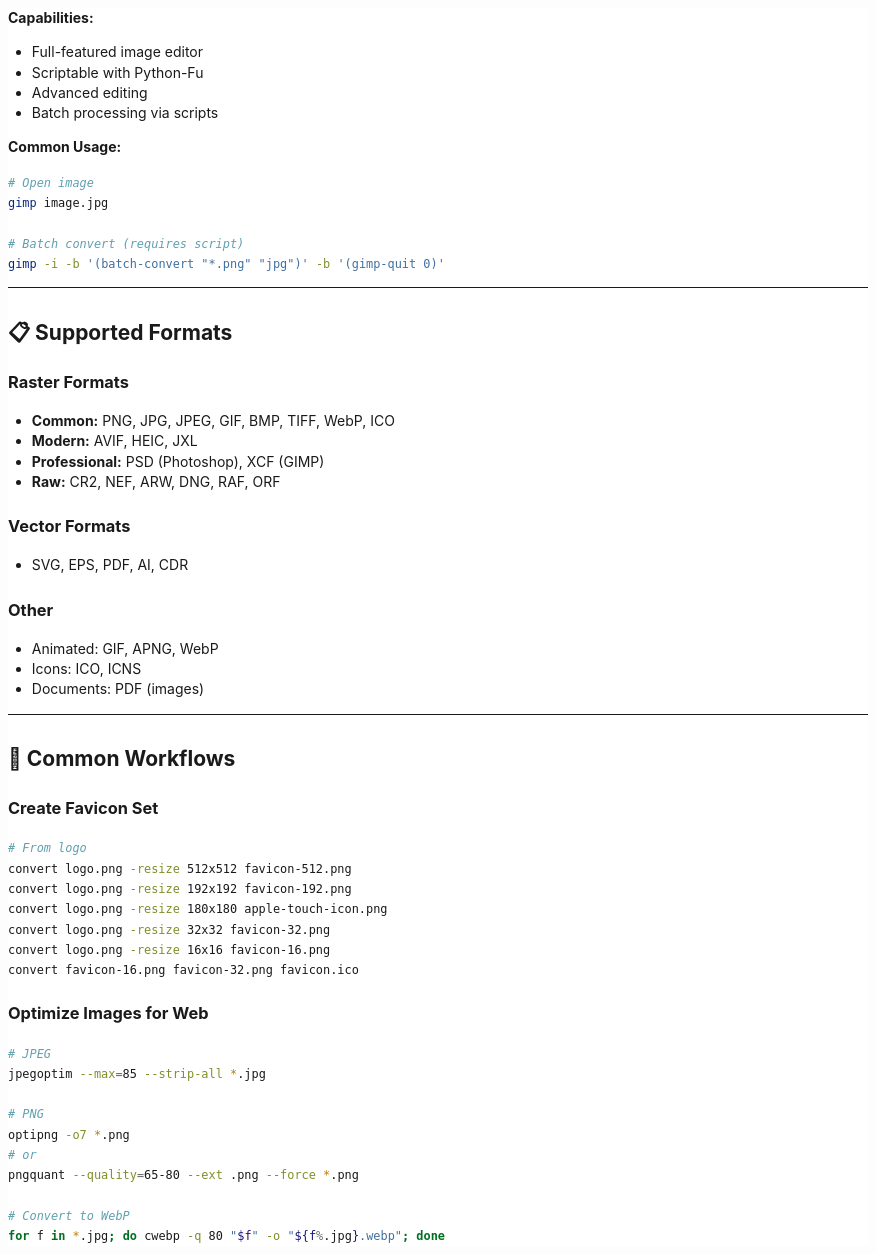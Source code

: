 **Capabilities:**
- Full-featured image editor
- Scriptable with Python-Fu
- Advanced editing
- Batch processing via scripts

**Common Usage:**
```bash
# Open image
gimp image.jpg

# Batch convert (requires script)
gimp -i -b '(batch-convert "*.png" "jpg")' -b '(gimp-quit 0)'
```

---

## 📋 Supported Formats

### Raster Formats
- **Common:** PNG, JPG, JPEG, GIF, BMP, TIFF, WebP, ICO
- **Modern:** AVIF, HEIC, JXL
- **Professional:** PSD (Photoshop), XCF (GIMP)
- **Raw:** CR2, NEF, ARW, DNG, RAF, ORF

### Vector Formats
- SVG, EPS, PDF, AI, CDR

### Other
- Animated: GIF, APNG, WebP
- Icons: ICO, ICNS
- Documents: PDF (images)

---

## 🎯 Common Workflows

### Create Favicon Set
```bash
# From logo
convert logo.png -resize 512x512 favicon-512.png
convert logo.png -resize 192x192 favicon-192.png
convert logo.png -resize 180x180 apple-touch-icon.png
convert logo.png -resize 32x32 favicon-32.png
convert logo.png -resize 16x16 favicon-16.png
convert favicon-16.png favicon-32.png favicon.ico
```

### Optimize Images for Web
```bash
# JPEG
jpegoptim --max=85 --strip-all *.jpg

# PNG
optipng -o7 *.png
# or
pngquant --quality=65-80 --ext .png --force *.png

# Convert to WebP
for f in *.jpg; do cwebp -q 80 "$f" -o "${f%.jpg}.webp"; done
```
